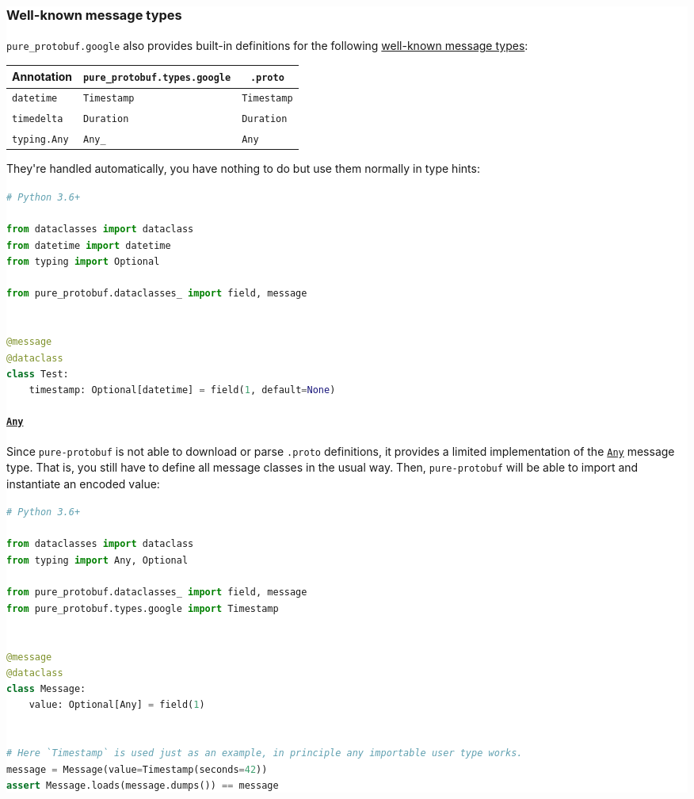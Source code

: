### Well-known message types

`pure_protobuf.google` also provides built-in definitions for the following [well-known message types](https://developers.google.com/protocol-buffers/docs/reference/google.protobuf):

| Annotation   | `pure_protobuf.types.google` | `.proto`    |
| ------------ | ---------------------------- | ----------- |
| `datetime`   | `Timestamp`                  | `Timestamp` |
| `timedelta`  | `Duration`                   | `Duration`  |
| `typing.Any` | `Any_`                       | `Any`       |

They're handled automatically, you have nothing to do but use them normally in type hints:

```python
# Python 3.6+

from dataclasses import dataclass
from datetime import datetime
from typing import Optional

from pure_protobuf.dataclasses_ import field, message


@message
@dataclass
class Test:
    timestamp: Optional[datetime] = field(1, default=None)
```

#### [`Any`](https://developers.google.com/protocol-buffers/docs/proto3#any)

Since `pure-protobuf` is not able to download or parse `.proto` definitions, it provides a limited implementation of the [`Any`](https://developers.google.com/protocol-buffers/docs/proto3#any) message type. That is, you still have to define all message classes in the usual way. Then, `pure-protobuf` will be able to import and instantiate an encoded value:

```python
# Python 3.6+

from dataclasses import dataclass
from typing import Any, Optional

from pure_protobuf.dataclasses_ import field, message
from pure_protobuf.types.google import Timestamp


@message
@dataclass
class Message:
    value: Optional[Any] = field(1)


# Here `Timestamp` is used just as an example, in principle any importable user type works.
message = Message(value=Timestamp(seconds=42))
assert Message.loads(message.dumps()) == message
```
